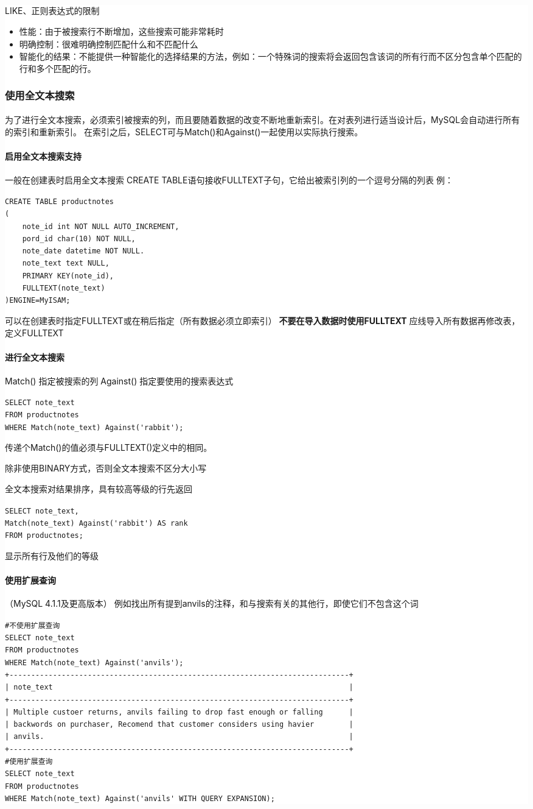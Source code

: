 LIKE、正则表达式的限制
- 性能：由于被搜索行不断增加，这些搜索可能非常耗时
- 明确控制：很难明确控制匹配什么和不匹配什么
- 智能化的结果：不能提供一种智能化的选择结果的方法，例如：一个特殊词的搜索将会返回包含该词的所有行而不区分包含单个匹配的行和多个匹配的行。

### 使用全文本搜索
为了进行全文本搜索，必须索引被搜索的列，而且要随着数据的改变不断地重新索引。在对表列进行适当设计后，MySQL会自动进行所有的索引和重新索引。
在索引之后，SELECT可与Match()和Against()一起使用以实际执行搜索。

#### 启用全文本搜索支持
一般在创建表时启用全文本搜索
CREATE TABLE语句接收FULLTEXT子句，它给出被索引列的一个逗号分隔的列表
例：
```
CREATE TABLE productnotes
(
	note_id int NOT NULL AUTO_INCREMENT,
    pord_id char(10) NOT NULL,
    note_date datetime NOT NULL.
    note_text text NULL,
    PRIMARY KEY(note_id),
    FULLTEXT(note_text)
)ENGINE=MyISAM;
```
可以在创建表时指定FULLTEXT或在稍后指定（所有数据必须立即索引）
**不要在导入数据时使用FULLTEXT** 应线导入所有数据再修改表，定义FULLTEXT

#### 进行全文本搜索
Match() 指定被搜索的列
Against() 指定要使用的搜索表达式
```
SELECT note_text
FROM productnotes
WHERE Match(note_text) Against('rabbit');
```
传递个Match()的值必须与FULLTEXT()定义中的相同。

除非使用BINARY方式，否则全文本搜索不区分大小写

全文本搜索对结果排序，具有较高等级的行先返回
```
SELECT note_text,
Match(note_text) Against('rabbit') AS rank
FROM productnotes;
```
显示所有行及他们的等级

#### 使用扩展查询
（MySQL 4.1.1及更高版本）
例如找出所有提到anvils的注释，和与搜索有关的其他行，即使它们不包含这个词
```
#不使用扩展查询
SELECT note_text
FROM productnotes
WHERE Match(note_text) Against('anvils');
+------------------------------------------------------------------------------+
| note_text                                                                    |
+------------------------------------------------------------------------------+
| Multiple custoer returns, anvils failing to drop fast enough or falling      |
| backwords on purchaser, Recomend that customer considers using havier        |
| anvils.                                                                      |
+------------------------------------------------------------------------------+
#使用扩展查询
SELECT note_text
FROM productnotes
WHERE Match(note_text) Against('anvils' WITH QUERY EXPANSION);
```